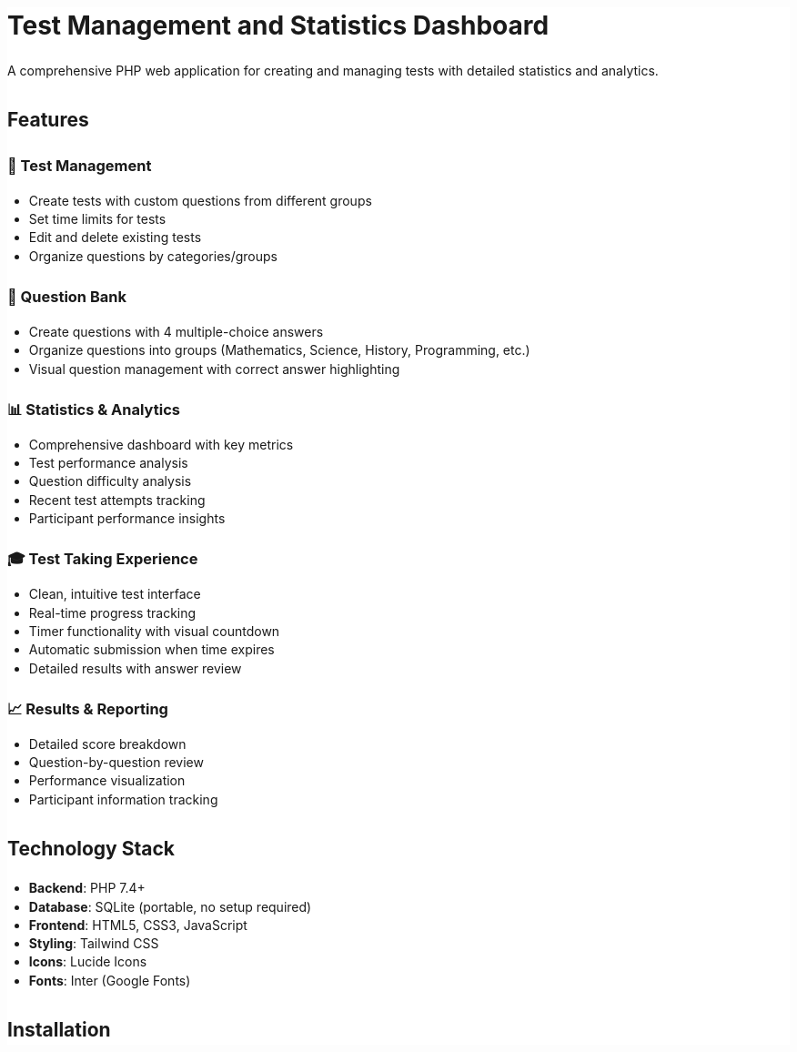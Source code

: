 # Test Management and Statistics Dashboard

A comprehensive PHP web application for creating and managing tests with detailed statistics and analytics.

## Features

### 🎯 Test Management
- Create tests with custom questions from different groups
- Set time limits for tests
- Edit and delete existing tests
- Organize questions by categories/groups

### 📝 Question Bank
- Create questions with 4 multiple-choice answers
- Organize questions into groups (Mathematics, Science, History, Programming, etc.)
- Visual question management with correct answer highlighting

### 📊 Statistics & Analytics
- Comprehensive dashboard with key metrics
- Test performance analysis
- Question difficulty analysis
- Recent test attempts tracking
- Participant performance insights

### 🎓 Test Taking Experience
- Clean, intuitive test interface
- Real-time progress tracking
- Timer functionality with visual countdown
- Automatic submission when time expires
- Detailed results with answer review

### 📈 Results & Reporting
- Detailed score breakdown
- Question-by-question review
- Performance visualization
- Participant information tracking

## Technology Stack

- **Backend**: PHP 7.4+
- **Database**: SQLite (portable, no setup required)
- **Frontend**: HTML5, CSS3, JavaScript
- **Styling**: Tailwind CSS
- **Icons**: Lucide Icons
- **Fonts**: Inter (Google Fonts)

## Installation
